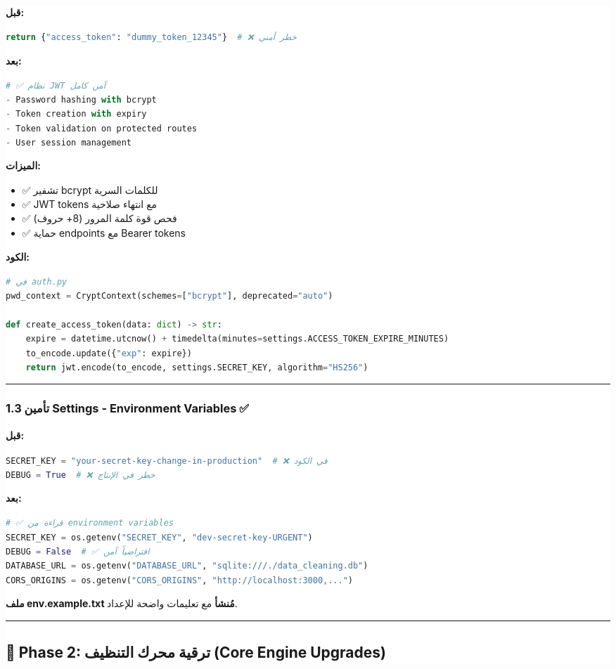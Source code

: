 **قبل:**
```python
return {"access_token": "dummy_token_12345"}  # ❌ خطر أمني
```

**بعد:**
```python
# ✅ نظام JWT آمن كامل
- Password hashing with bcrypt
- Token creation with expiry
- Token validation on protected routes
- User session management
```

**الميزات:**
- ✅ تشفير bcrypt للكلمات السرية
- ✅ JWT tokens مع انتهاء صلاحية
- ✅ فحص قوة كلمة المرور (8+ حروف)
- ✅ حماية endpoints مع Bearer tokens

**الكود:**
```python
# في auth.py
pwd_context = CryptContext(schemes=["bcrypt"], deprecated="auto")

def create_access_token(data: dict) -> str:
    expire = datetime.utcnow() + timedelta(minutes=settings.ACCESS_TOKEN_EXPIRE_MINUTES)
    to_encode.update({"exp": expire})
    return jwt.encode(to_encode, settings.SECRET_KEY, algorithm="HS256")
```

---

### 1.3 تأمين Settings - Environment Variables ✅

**قبل:**
```python
SECRET_KEY = "your-secret-key-change-in-production"  # ❌ في الكود
DEBUG = True  # ❌ خطر في الإنتاج
```

**بعد:**
```python
# ✅ قراءة من environment variables
SECRET_KEY = os.getenv("SECRET_KEY", "dev-secret-key-URGENT")
DEBUG = False  # ✅ افتراضياً آمن
DATABASE_URL = os.getenv("DATABASE_URL", "sqlite:///./data_cleaning.db")
CORS_ORIGINS = os.getenv("CORS_ORIGINS", "http://localhost:3000,...")
```

**ملف env.example.txt مُنشأ** مع تعليمات واضحة للإعداد.

---

## 🔧 Phase 2: ترقية محرك التنظيف (Core Engine Upgrades)
